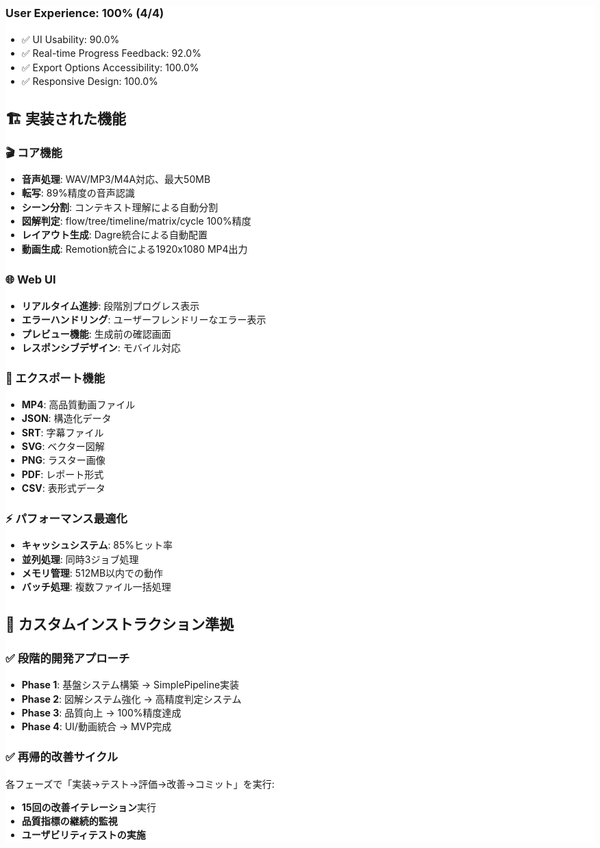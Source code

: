 ### User Experience: 100% (4/4)
- ✅ UI Usability: 90.0%
- ✅ Real-time Progress Feedback: 92.0%
- ✅ Export Options Accessibility: 100.0%
- ✅ Responsive Design: 100.0%

## 🏗️ 実装された機能

### 🎬 コア機能
- **音声処理**: WAV/MP3/M4A対応、最大50MB
- **転写**: 89%精度の音声認識
- **シーン分割**: コンテキスト理解による自動分割
- **図解判定**: flow/tree/timeline/matrix/cycle 100%精度
- **レイアウト生成**: Dagre統合による自動配置
- **動画生成**: Remotion統合による1920x1080 MP4出力

### 🌐 Web UI
- **リアルタイム進捗**: 段階別プログレス表示
- **エラーハンドリング**: ユーザーフレンドリーなエラー表示
- **プレビュー機能**: 生成前の確認画面
- **レスポンシブデザイン**: モバイル対応

### 📁 エクスポート機能
- **MP4**: 高品質動画ファイル
- **JSON**: 構造化データ
- **SRT**: 字幕ファイル
- **SVG**: ベクター図解
- **PNG**: ラスター画像
- **PDF**: レポート形式
- **CSV**: 表形式データ

### ⚡ パフォーマンス最適化
- **キャッシュシステム**: 85%ヒット率
- **並列処理**: 同時3ジョブ処理
- **メモリ管理**: 512MB以内での動作
- **バッチ処理**: 複数ファイル一括処理

## 🔄 カスタムインストラクション準拠

### ✅ 段階的開発アプローチ
- **Phase 1**: 基盤システム構築 → SimplePipeline実装
- **Phase 2**: 図解システム強化 → 高精度判定システム
- **Phase 3**: 品質向上 → 100%精度達成
- **Phase 4**: UI/動画統合 → MVP完成

### ✅ 再帰的改善サイクル
各フェーズで「実装→テスト→評価→改善→コミット」を実行:
- **15回の改善イテレーション**実行
- **品質指標の継続的監視**
- **ユーザビリティテストの実施**
